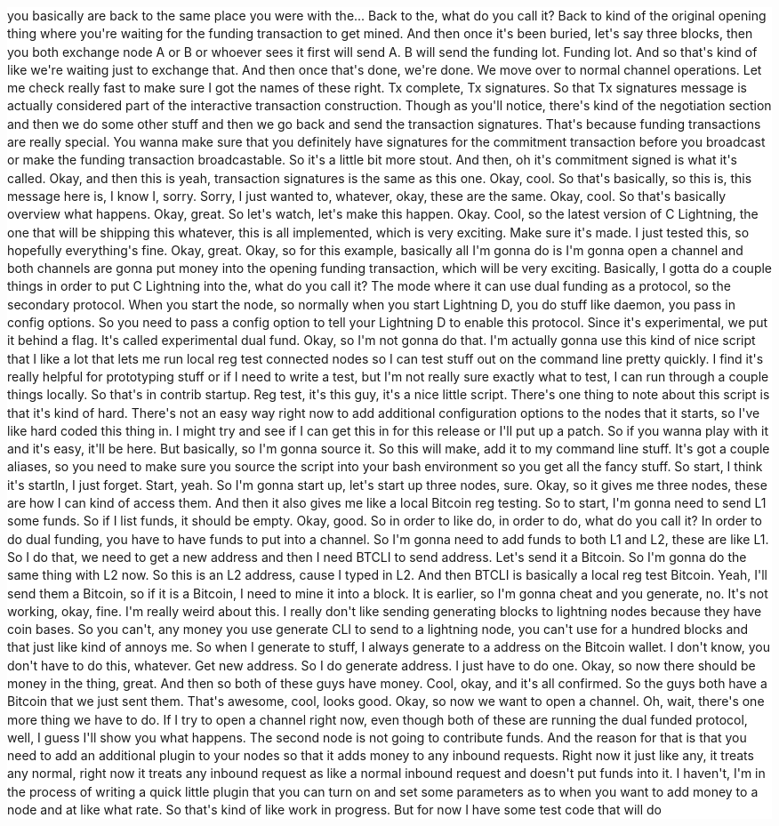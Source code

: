 you basically are back to the same place you were with the... Back to the, what do you call it? Back to kind of the original opening thing where you're waiting for the funding transaction to get mined. And then once it's been buried, let's say three blocks, then you both exchange node A or B or whoever sees it first will send A. B will send the funding lot. Funding lot. And so that's kind of like we're waiting just to exchange that. And then once that's done, we're done. We move over to normal channel operations. Let me check really fast to make sure I got the names of these right. Tx complete, Tx signatures. So that Tx signatures message is actually considered part of the interactive transaction construction. Though as you'll notice, there's kind of the negotiation section and then we do some other stuff and then we go back and send the transaction signatures. That's because funding transactions are really special. You wanna make sure that you definitely have signatures for the commitment transaction before you broadcast or make the funding transaction broadcastable. So it's a little bit more stout. And then, oh it's commitment signed is what it's called. Okay, and then this is yeah, transaction signatures is the same as this one. Okay, cool. So that's basically, so this is, this message here is, I know I, sorry. Sorry, I just wanted to, whatever, okay, these are the same. Okay, cool. So that's basically overview what happens. Okay, great. So let's watch, let's make this happen. Okay. Cool, so the latest version of C Lightning, the one that will be shipping this whatever, this is all implemented, which is very exciting. Make sure it's made. I just tested this, so hopefully everything's fine. Okay, great. Okay, so for this example, basically all I'm gonna do is I'm gonna open a channel and both channels are gonna put money into the opening funding transaction, which will be very exciting. Basically, I gotta do a couple things in order to put C Lightning into the, what do you call it? The mode where it can use dual funding as a protocol, so the secondary protocol. When you start the node, so normally when you start Lightning D, you do stuff like daemon, you pass in config options. So you need to pass a config option to tell your Lightning D to enable this protocol. Since it's experimental, we put it behind a flag. It's called experimental dual fund. Okay, so I'm not gonna do that. I'm actually gonna use this kind of nice script that I like a lot that lets me run local reg test connected nodes so I can test stuff out on the command line pretty quickly. I find it's really helpful for prototyping stuff or if I need to write a test, but I'm not really sure exactly what to test, I can run through a couple things locally. So that's in contrib startup. Reg test, it's this guy, it's a nice little script. There's one thing to note about this script is that it's kind of hard. There's not an easy way right now to add additional configuration options to the nodes that it starts, so I've like hard coded this thing in. I might try and see if I can get this in for this release or I'll put up a patch. So if you wanna play with it and it's easy, it'll be here. But basically, so I'm gonna source it. So this will make, add it to my command line stuff. It's got a couple aliases, so you need to make sure you source the script into your bash environment so you get all the fancy stuff. So start, I think it's startln, I just forget. Start, yeah. So I'm gonna start up, let's start up three nodes, sure. Okay, so it gives me three nodes, these are how I can kind of access them. And then it also gives me like a local Bitcoin reg testing. So to start, I'm gonna need to send L1 some funds. So if I list funds, it should be empty. Okay, good. So in order to like do, in order to do, what do you call it? In order to do dual funding, you have to have funds to put into a channel. So I'm gonna need to add funds to both L1 and L2, these are like L1. So I do that, we need to get a new address and then I need BTCLI to send address. Let's send it a Bitcoin. So I'm gonna do the same thing with L2 now. So this is an L2 address, cause I typed in L2. And then BTCLI is basically a local reg test Bitcoin. Yeah, I'll send them a Bitcoin, so if it is a Bitcoin, I need to mine it into a block. It is earlier, so I'm gonna cheat and you generate, no. It's not working, okay, fine. I'm really weird about this. I really don't like sending generating blocks to lightning nodes because they have coin bases. So you can't, any money you use generate CLI to send to a lightning node, you can't use for a hundred blocks and that just like kind of annoys me. So when I generate to stuff, I always generate to a address on the Bitcoin wallet. I don't know, you don't have to do this, whatever. Get new address. So I do generate address. I just have to do one. Okay, so now there should be money in the thing, great. And then so both of these guys have money. Cool, okay, and it's all confirmed. So the guys both have a Bitcoin that we just sent them. That's awesome, cool, looks good. Okay, so now we want to open a channel. Oh, wait, there's one more thing we have to do. If I try to open a channel right now, even though both of these are running the dual funded protocol, well, I guess I'll show you what happens. The second node is not going to contribute funds. And the reason for that is that you need to add an additional plugin to your nodes so that it adds money to any inbound requests. Right now it just like any, it treats any normal, right now it treats any inbound request as like a normal inbound request and doesn't put funds into it. I haven't, I'm in the process of writing a quick little plugin that you can turn on and set some parameters as to when you want to add money to a node and at like what rate. So that's kind of like work in progress. But for now I have some test code that will do